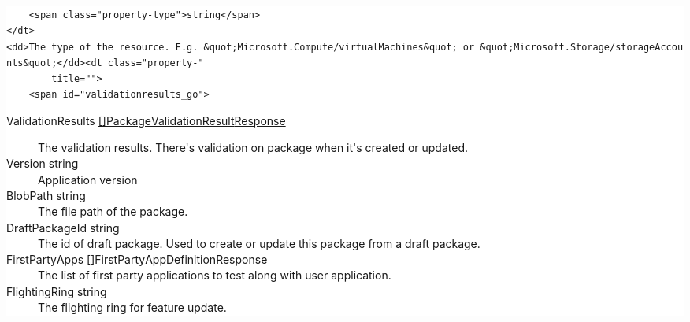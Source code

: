         <span class="property-type">string</span>
    </dt>
    <dd>The type of the resource. E.g. &quot;Microsoft.Compute/virtualMachines&quot; or &quot;Microsoft.Storage/storageAccounts&quot;</dd><dt class="property-"
            title="">
        <span id="validationresults_go">
<a data-swiftype-name="resource-property" data-swiftype-type="text" href="#validationresults_go" style="color: inherit; text-decoration: inherit;">Validation<wbr>Results</a>
</span>
        <span class="property-indicator"></span>
        <span class="property-type"><a href="#packagevalidationresultresponse">[]Package<wbr>Validation<wbr>Result<wbr>Response</a></span>
    </dt>
    <dd>The validation results. There's validation on package when it's created or updated.</dd><dt class="property-"
            title="">
        <span id="version_go">
<a data-swiftype-name="resource-property" data-swiftype-type="text" href="#version_go" style="color: inherit; text-decoration: inherit;">Version</a>
</span>
        <span class="property-indicator"></span>
        <span class="property-type">string</span>
    </dt>
    <dd>Application version</dd><dt class="property-"
            title="">
        <span id="blobpath_go">
<a data-swiftype-name="resource-property" data-swiftype-type="text" href="#blobpath_go" style="color: inherit; text-decoration: inherit;">Blob<wbr>Path</a>
</span>
        <span class="property-indicator"></span>
        <span class="property-type">string</span>
    </dt>
    <dd>The file path of the package.</dd><dt class="property-"
            title="">
        <span id="draftpackageid_go">
<a data-swiftype-name="resource-property" data-swiftype-type="text" href="#draftpackageid_go" style="color: inherit; text-decoration: inherit;">Draft<wbr>Package<wbr>Id</a>
</span>
        <span class="property-indicator"></span>
        <span class="property-type">string</span>
    </dt>
    <dd>The id of draft package. Used to create or update this package from a draft package.</dd><dt class="property-"
            title="">
        <span id="firstpartyapps_go">
<a data-swiftype-name="resource-property" data-swiftype-type="text" href="#firstpartyapps_go" style="color: inherit; text-decoration: inherit;">First<wbr>Party<wbr>Apps</a>
</span>
        <span class="property-indicator"></span>
        <span class="property-type"><a href="#firstpartyappdefinitionresponse">[]First<wbr>Party<wbr>App<wbr>Definition<wbr>Response</a></span>
    </dt>
    <dd>The list of first party applications to test along with user application.</dd><dt class="property-"
            title="">
        <span id="flightingring_go">
<a data-swiftype-name="resource-property" data-swiftype-type="text" href="#flightingring_go" style="color: inherit; text-decoration: inherit;">Flighting<wbr>Ring</a>
</span>
        <span class="property-indicator"></span>
        <span class="property-type">string</span>
    </dt>
    <dd>The flighting ring for feature update.</dd><dt class="property-"
            title="">